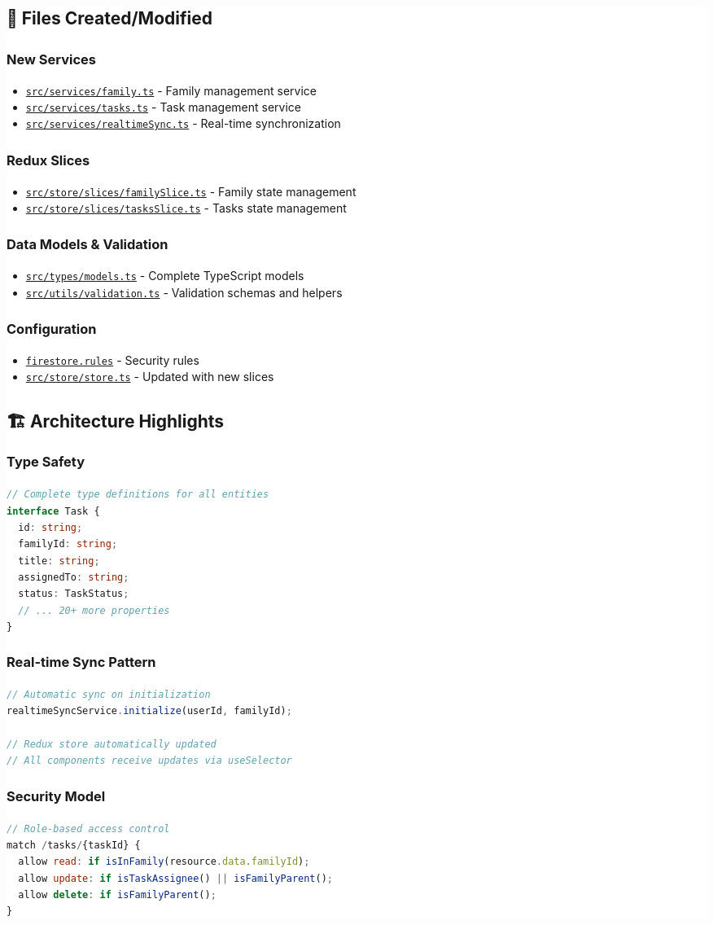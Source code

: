 ## 📁 Files Created/Modified

### New Services
- [`src/services/family.ts`](../typeb-family-app/src/services/family.ts) - Family management service
- [`src/services/tasks.ts`](../typeb-family-app/src/services/tasks.ts) - Task management service  
- [`src/services/realtimeSync.ts`](../typeb-family-app/src/services/realtimeSync.ts) - Real-time synchronization

### Redux Slices
- [`src/store/slices/familySlice.ts`](../typeb-family-app/src/store/slices/familySlice.ts) - Family state management
- [`src/store/slices/tasksSlice.ts`](../typeb-family-app/src/store/slices/tasksSlice.ts) - Tasks state management

### Data Models & Validation
- [`src/types/models.ts`](../typeb-family-app/src/types/models.ts) - Complete TypeScript models
- [`src/utils/validation.ts`](../typeb-family-app/src/utils/validation.ts) - Validation schemas and helpers

### Configuration
- [`firestore.rules`](../typeb-family-app/firestore.rules) - Security rules
- [`src/store/store.ts`](../typeb-family-app/src/store/store.ts) - Updated with new slices

## 🏗️ Architecture Highlights

### Type Safety
```typescript
// Complete type definitions for all entities
interface Task {
  id: string;
  familyId: string;
  title: string;
  assignedTo: string;
  status: TaskStatus;
  // ... 20+ more properties
}
```

### Real-time Sync Pattern
```typescript
// Automatic sync on initialization
realtimeSyncService.initialize(userId, familyId);

// Redux store automatically updated
// All components receive updates via useSelector
```

### Security Model
```javascript
// Role-based access control
match /tasks/{taskId} {
  allow read: if isInFamily(resource.data.familyId);
  allow update: if isTaskAssignee() || isFamilyParent();
  allow delete: if isFamilyParent();
}
```
